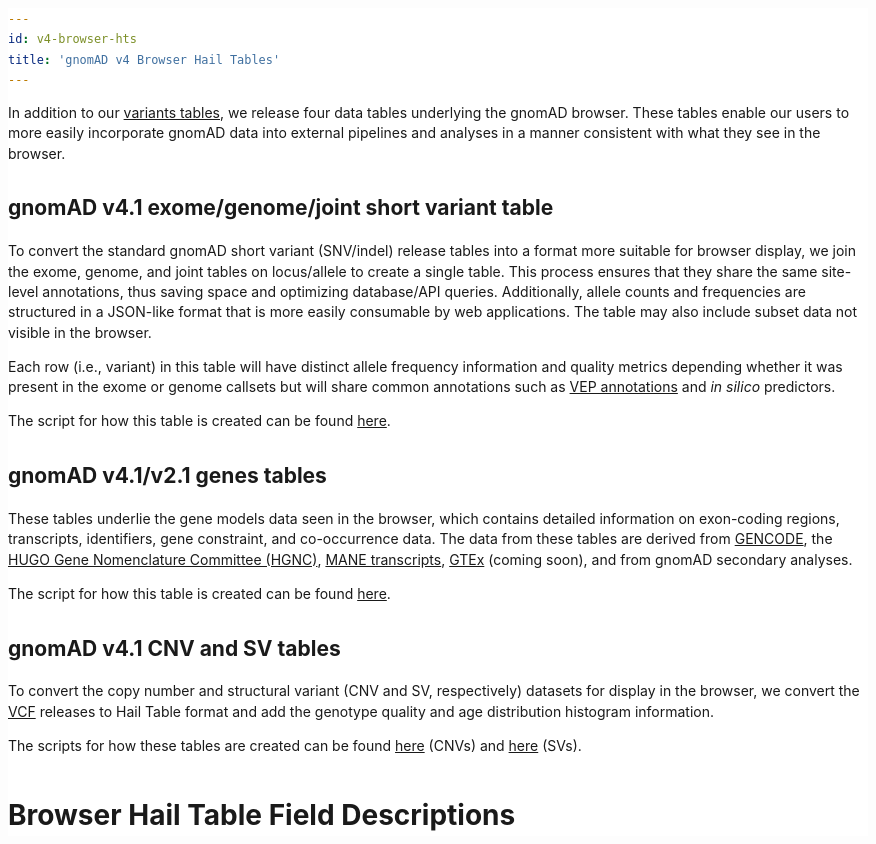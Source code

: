 ```yaml
---
id: v4-browser-hts
title: 'gnomAD v4 Browser Hail Tables'
---
```


In addition to our [variants tables](/downloads#v4-variants), we release four data tables underlying the gnomAD browser. These tables enable our users to more easily incorporate gnomAD data into external pipelines and analyses in a manner consistent with what they see in the browser.

## gnomAD v4.1 exome/genome/joint short variant table

To convert the standard gnomAD short variant (SNV/indel) release tables into a format more suitable for browser display, we join the exome, genome, and joint tables on locus/allele to create a single table. This process ensures that they share the same site-level annotations, thus saving space and optimizing database/API queries. Additionally, allele counts and frequencies are structured in a JSON-like format that is more easily consumable by web applications. The table may also include subset data not visible in the browser.

Each row (i.e., variant) in this table will have distinct allele frequency information and quality metrics depending whether it was present in the exome or genome callsets but will share common annotations such as [VEP annotations](https://useast.ensembl.org/info/docs/tools/vep/index.html) and _in silico_ predictors.

The script for how this table is created can be found [here](https://github.com/broadinstitute/gnomad-browser/blob/main/data-pipeline/src/data_pipeline/pipelines/gnomad_v4_variants.py).

## gnomAD v4.1/v2.1 genes tables

These tables underlie the gene models data seen in the browser, which contains detailed information on exon-coding regions, transcripts, identifiers, gene constraint, and co-occurrence data. The data from these tables are derived from [GENCODE](https://www.gencodegenes.org/human/release_39.html), the [HUGO Gene Nomenclature Committee (HGNC)](https://www.genenames.org/), [MANE transcripts](https://www.ncbi.nlm.nih.gov/refseq/MANE/), [GTEx](https://gtexportal.org/home/) (coming soon), and from gnomAD secondary analyses.

The script for how this table is created can be found [here](https://github.com/broadinstitute/gnomad-browser/blob/main/data-pipeline/src/data_pipeline/pipelines/genes.py).

## gnomAD v4.1 CNV and SV tables

To convert the copy number and structural variant (CNV and SV, respectively) datasets for display in the browser, we convert the [VCF](https://gnomad.broadinstitute.org/data#v4-structural-variants) releases to Hail Table format and add the genotype quality and age distribution histogram information.

The scripts for how these tables are created can be found [here](https://github.com/broadinstitute/gnomad-browser/blob/main/data-pipeline/src/data_pipeline/pipelines/gnomad_v4_cnvs.py) (CNVs) and [here](https://github.com/broadinstitute/gnomad-browser/blob/main/data-pipeline/src/data_pipeline/pipelines/gnomad_sv_v3.py) (SVs).

# Browser Hail Table Field Descriptions
